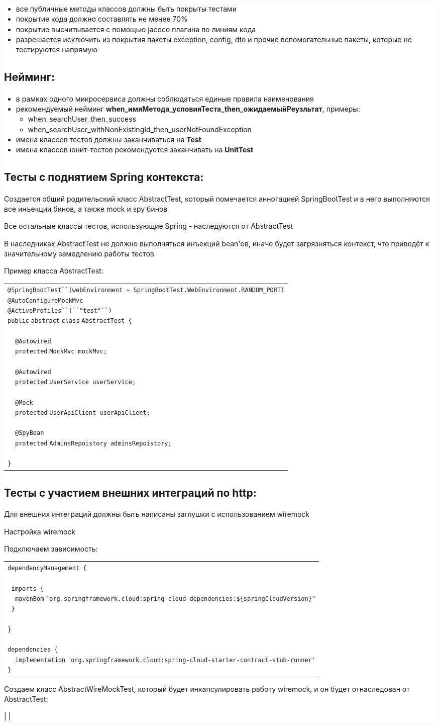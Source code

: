 - все публичные методы классов должны быть покрыты тестами
- покрытие кода должно составлять не менее 70%
- покрытие высчитывается с помощью jacoco плагина по линиям кода
- разрешается исключить из покрытия пакеты exception, config, dto и прочие вспомогательные пакеты, которые не тестируются напрямую

## Нейминг:

- в рамках одного микросервиса должны соблюдаться единые правила наименования 
- рекомендуемый нейминг **when_имяМетода_условияТеста_then_ожидаемыйРеузльтат**, примеры:
    - when_searchUser_then_success
    - when_searchUser_withNonExistingId_then_userNotFoundException
- имена классов тестов должны заканчиваться на **Test**
- имена классов юнит-тестов рекомендуется заканчивать на **UnitTest**

## Тесты с поднятием Spring контекста:

Создается общий родительский класс AbstractTest, который помечается аннотацией SpringBootTest и в него выполняются все инъекции бинов, а также mock и spy бинов

Все остальные классы тестов, использующие Spring - наследуются от AbstractTest

В наследниках AbstractTest не должно выполняться инъекций bean'ов, иначе будет загрязняться контекст, что приведёт к значительному замедлению работы тестов

Пример класса AbstractTest:

|                                                                                                                                                                                                                                                                                                                                                                                                                                                                                                 |
| ----------------------------------------------------------------------------------------------------------------------------------------------------------------------------------------------------------------------------------------------------------------------------------------------------------------------------------------------------------------------------------------------------------------------------------------------------------------------------------------------- |
| `@SpringBootTest``(webEnvironment = SpringBootTest.WebEnvironment.RANDOM_PORT)`<br>`@AutoConfigureMockMvc`<br>`@ActiveProfiles``(``"test"``)`<br>`public` `abstract` `class` `AbstractTest {`<br><br>    `@Autowired`<br>    `protected` `MockMvc mockMvc;`<br><br>    `@Autowired`<br>    `protected` `UserService userService;`<br><br>    `@Mock`<br>    `protected` `UserApiClient userApiClient;`<br><br>    `@SpyBean`<br>    `protected` `AdminsRepoistory adminsRepoistory;`<br><br>`}` |



## Тесты с участием внешних интеграций по http:

Для внешних интеграций должны быть написаны заглушки с использованием wiremock

Настройка wiremock

Подключаем зависимость:

|                                                                                                                                                                                                                                                                                                  |
| ------------------------------------------------------------------------------------------------------------------------------------------------------------------------------------------------------------------------------------------------------------------------------------------------ |
| `dependencyManagement {`<br><br>  `imports {`<br>    `mavenBom` `"org.springframework.cloud:spring-cloud-dependencies:${springCloudVersion}"`<br>  `}`<br><br>`}`<br><br>`dependencies {`<br>    `implementation` `'org.springframework.cloud:spring-cloud-starter-contract-stub-runner'`<br>`}` |

Создаем класс AbstractWireMockTest, который будет инкапсулировать работу wiremock, и он будет отнаследован от AbstractTest:

|                                                                                                                                                                                                                                                                                                                                                                                                                                                                                                                                                                                                                                                                                                                                                                                                                                                                                                                                                                                                                                                                                                                                                                                                                          |